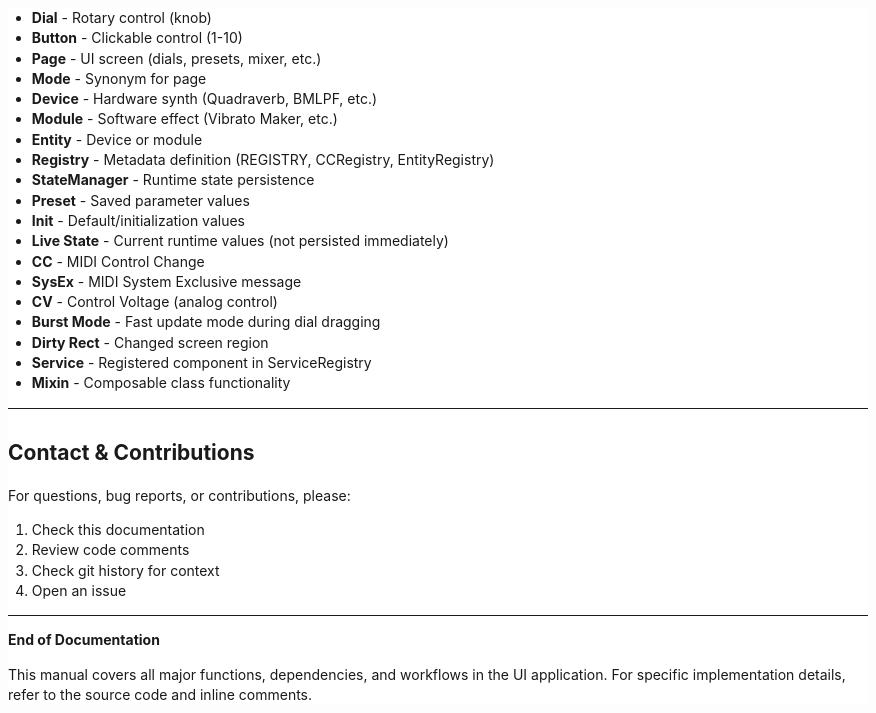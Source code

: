 - **Dial** - Rotary control (knob)
- **Button** - Clickable control (1-10)
- **Page** - UI screen (dials, presets, mixer, etc.)
- **Mode** - Synonym for page
- **Device** - Hardware synth (Quadraverb, BMLPF, etc.)
- **Module** - Software effect (Vibrato Maker, etc.)
- **Entity** - Device or module
- **Registry** - Metadata definition (REGISTRY, CCRegistry, EntityRegistry)
- **StateManager** - Runtime state persistence
- **Preset** - Saved parameter values
- **Init** - Default/initialization values
- **Live State** - Current runtime values (not persisted immediately)
- **CC** - MIDI Control Change
- **SysEx** - MIDI System Exclusive message
- **CV** - Control Voltage (analog control)
- **Burst Mode** - Fast update mode during dial dragging
- **Dirty Rect** - Changed screen region
- **Service** - Registered component in ServiceRegistry
- **Mixin** - Composable class functionality

---

## Contact & Contributions

For questions, bug reports, or contributions, please:
1. Check this documentation
2. Review code comments
3. Check git history for context
4. Open an issue

---

**End of Documentation**

This manual covers all major functions, dependencies, and workflows in the UI application. For specific implementation details, refer to the source code and inline comments.
